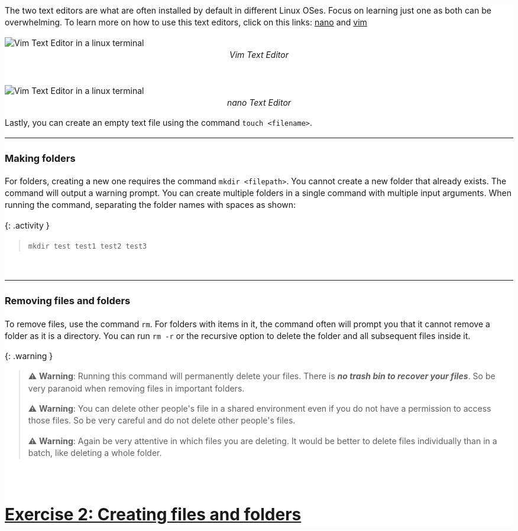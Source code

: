 The two text editors are what are often installed by default in different Linux OSes. Focus on learning just one as both can be overwhelming. To learn more on how to use this text editors, click on this links: [nano](https://www.howtogeek.com/42980/the-beginners-guide-to-nano-the-linux-command-line-text-editor/) and [vim](https://www.freecodecamp.org/news/vim-beginners-guide/)

<div class=image>
    <img src="https://miro.medium.com/v2/resize:fit:720/format:webp/1*FQWFjwx8K1svM9WQKDE7tQ.png"
        alt="Vim Text Editor in a linux terminal">
    <center><em>Vim Text Editor</em></center>
    <br><br>
    <img src="https://static1.howtogeekimages.com/wordpress/wp-content/uploads/2011/02/04help.png?q=50&fit=crop&w=750&dpr=1.5"
        alt="Vim Text Editor in a linux terminal">
    <center><em>nano Text Editor</em></center>    
</div>

Lastly, you can create an empty text file using the command `touch <filename>`.
<br>

---
### Making folders

For folders, creating a new one requires the command `mkdir <filepath>`. You cannot create a new folder that already exists. The command will output a warning prompt. You can create multiple folders in a single command with multiple input arguments. When running the command, separating the folder names with spaces as shown:

{: .activity }
>```mkdir test test1 test2 test3```

<br>

---
### Removing files and folders

To remove files, use the command `rm`. For folders with items in it, the command often will prompt you that it cannot remove a folder as it is a directory. You can run `rm -r` or the recursive option to delete the folder and all subsequent files inside it.

{: .warning }
>⚠️ **Warning**: Running this command will permanently delete your files.
>There is ***no trash bin to recover your files***. So be very paranoid when removing files in important folders.
>
>⚠️ **Warning**: You can delete other people's file in a shared environment even if you do not have a permission to access those files. So be very careful and do not delete other people's files.
>
>⚠️ **Warning**: Again be very attentive in which files you are deleting. It would be better to delete files individually than in a batch, like deleting a whole folder.


<br>

# <ins>Exercise 2: Creating files and folders</ins>
